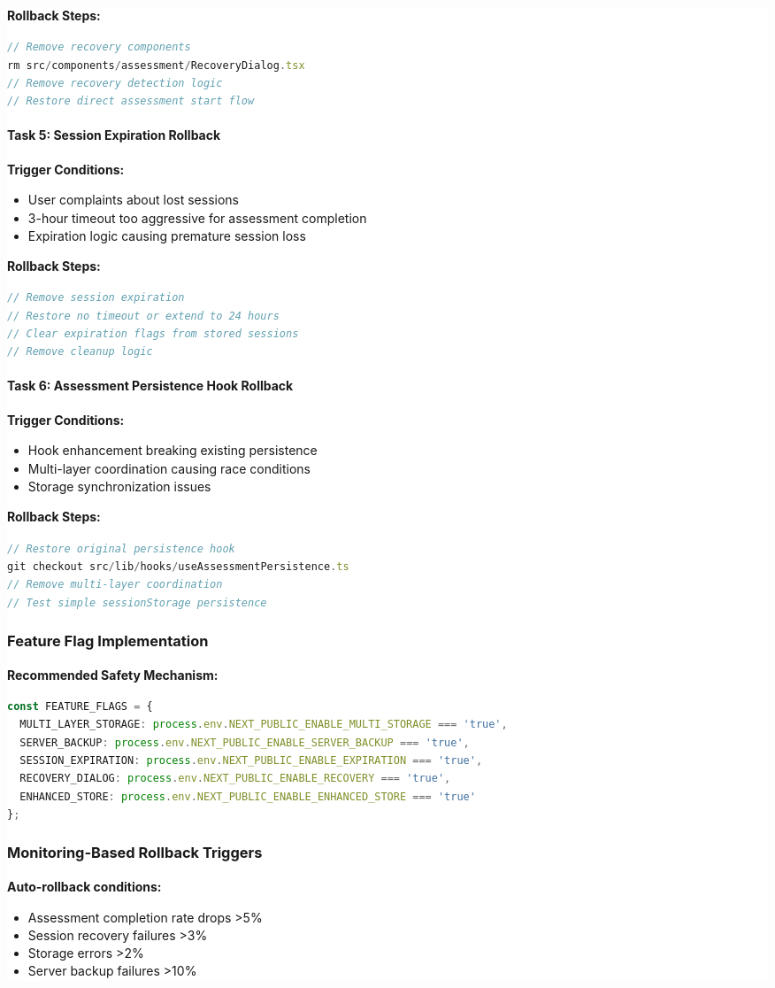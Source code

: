 **Rollback Steps:**
```typescript
// Remove recovery components
rm src/components/assessment/RecoveryDialog.tsx
// Remove recovery detection logic
// Restore direct assessment start flow
```

#### Task 5: Session Expiration Rollback
**Trigger Conditions:**
- User complaints about lost sessions
- 3-hour timeout too aggressive for assessment completion
- Expiration logic causing premature session loss

**Rollback Steps:**
```typescript
// Remove session expiration
// Restore no timeout or extend to 24 hours
// Clear expiration flags from stored sessions
// Remove cleanup logic
```

#### Task 6: Assessment Persistence Hook Rollback
**Trigger Conditions:**
- Hook enhancement breaking existing persistence
- Multi-layer coordination causing race conditions
- Storage synchronization issues

**Rollback Steps:**
```typescript
// Restore original persistence hook
git checkout src/lib/hooks/useAssessmentPersistence.ts
// Remove multi-layer coordination
// Test simple sessionStorage persistence
```

### Feature Flag Implementation
**Recommended Safety Mechanism:**
```typescript
const FEATURE_FLAGS = {
  MULTI_LAYER_STORAGE: process.env.NEXT_PUBLIC_ENABLE_MULTI_STORAGE === 'true',
  SERVER_BACKUP: process.env.NEXT_PUBLIC_ENABLE_SERVER_BACKUP === 'true',
  SESSION_EXPIRATION: process.env.NEXT_PUBLIC_ENABLE_EXPIRATION === 'true',
  RECOVERY_DIALOG: process.env.NEXT_PUBLIC_ENABLE_RECOVERY === 'true',
  ENHANCED_STORE: process.env.NEXT_PUBLIC_ENABLE_ENHANCED_STORE === 'true'
};
```

### Monitoring-Based Rollback Triggers
**Auto-rollback conditions:**
- Assessment completion rate drops >5%
- Session recovery failures >3%
- Storage errors >2%
- Server backup failures >10%
